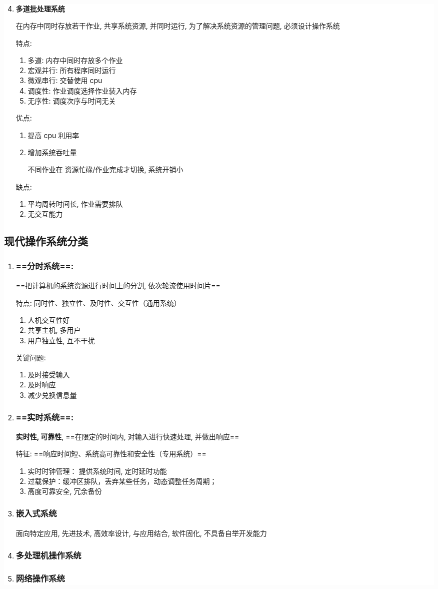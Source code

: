 4. **多道批处理系统**

   在内存中同时存放若干作业, 共享系统资源, 并同时运行, 为了解决系统资源的管理问题, 必须设计操作系统

   特点:

   1. 多道: 内存中同时存放多个作业
   2. 宏观并行: 所有程序同时运行
   3. 微观串行: 交替使用 cpu
   4. 调度性: 作业调度选择作业装入内存
   5. 无序性: 调度次序与时间无关

   优点:

   1. 提高 cpu 利用率

   2. 增加系统吞吐量

      不同作业在 资源忙碌/作业完成才切换, 系统开销小

   缺点:

   1. 平均周转时间长, 作业需要排队
   2. 无交互能力

## 现代操作系统分类

1. ### ==分时系统==:

   ==把计算机的系统资源进行时间上的分割, 依次轮流使用时间片==

   特点: 同时性、独立性、及时性、交互性（通用系统）

   1. 人机交互性好
   2. 共享主机, 多用户
   3. 用户独立性, 互不干扰

   关键问题: 

   1. 及时接受输入
   2. 及时响应
   3. 减少兑换信息量

2. ### ==实时系统==:

   **实时性, 可靠性**, ==在限定的时间内, 对输入进行快速处理, 并做出响应==

   特征: ==响应时间短、系统高可靠性和安全性（专用系统）== 

   1. 实时时钟管理： 提供系统时间, 定时延时功能
   2. 过载保护：缓冲区排队，丢弃某些任务，动态调整任务周期； 
   3. 高度可靠安全, 冗余备份

3. ### 嵌入式系统

   面向特定应用, 先进技术, 高效率设计, 与应用结合, 软件固化, 不具备自举开发能力

4. ### 多处理机操作系统

5. ### 网络操作系统
